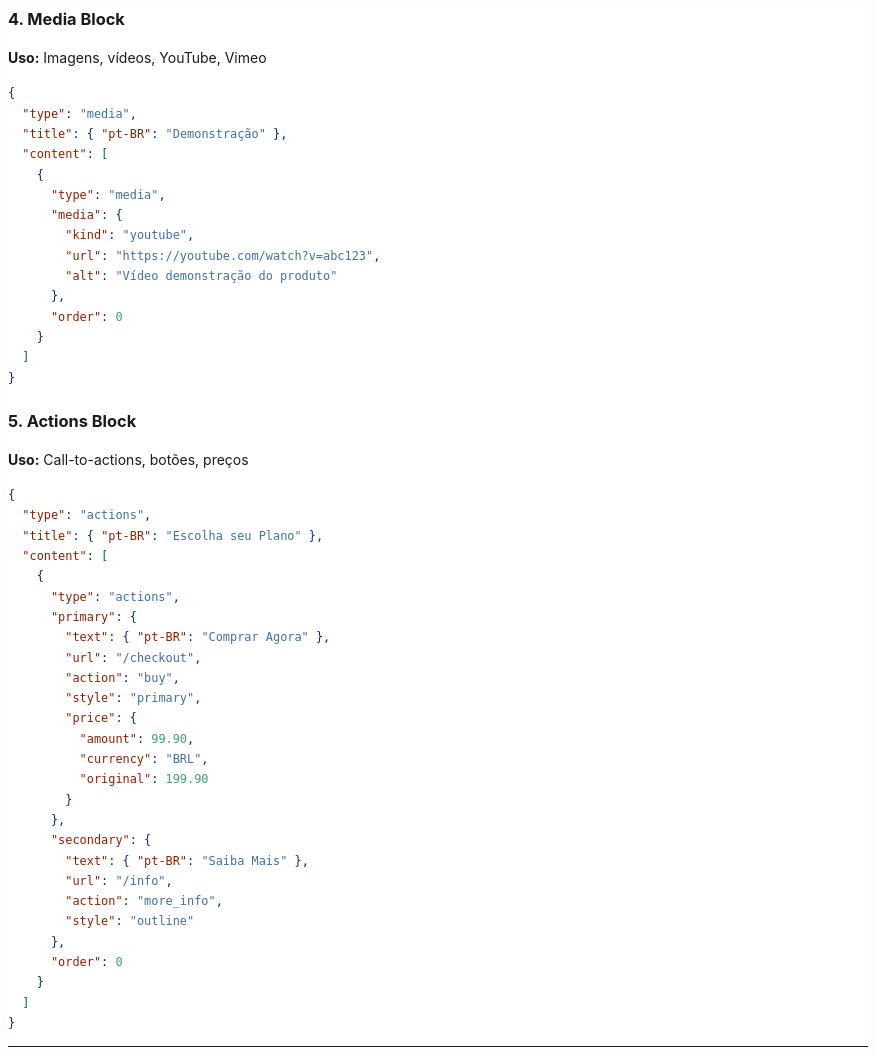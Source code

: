 ### 4. Media Block
**Uso:** Imagens, vídeos, YouTube, Vimeo
```json
{
  "type": "media",
  "title": { "pt-BR": "Demonstração" },
  "content": [
    {
      "type": "media",
      "media": {
        "kind": "youtube",
        "url": "https://youtube.com/watch?v=abc123",
        "alt": "Vídeo demonstração do produto"
      },
      "order": 0
    }
  ]
}
```

### 5. Actions Block
**Uso:** Call-to-actions, botões, preços
```json
{
  "type": "actions", 
  "title": { "pt-BR": "Escolha seu Plano" },
  "content": [
    {
      "type": "actions",
      "primary": {
        "text": { "pt-BR": "Comprar Agora" },
        "url": "/checkout",
        "action": "buy",
        "style": "primary",
        "price": {
          "amount": 99.90,
          "currency": "BRL",
          "original": 199.90
        }
      },
      "secondary": {
        "text": { "pt-BR": "Saiba Mais" },
        "url": "/info",
        "action": "more_info", 
        "style": "outline"
      },
      "order": 0
    }
  ]
}
```

---
